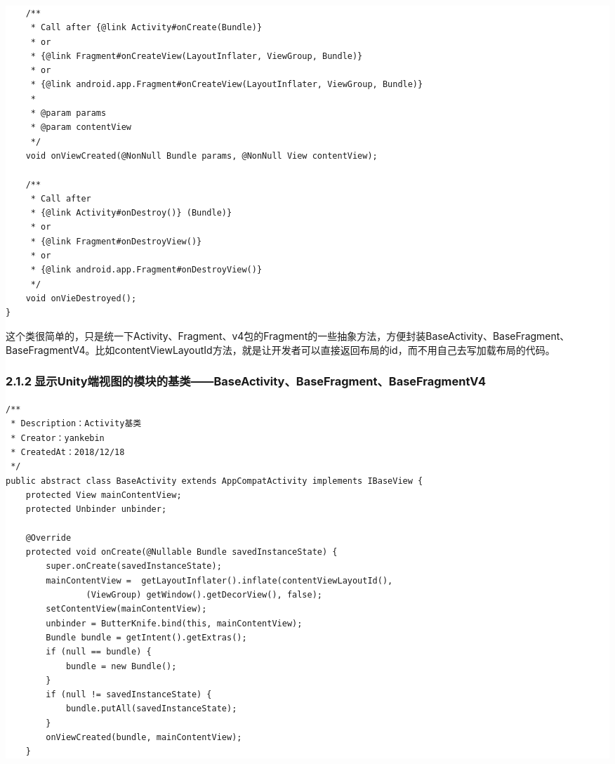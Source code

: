	    /**
	     * Call after {@link Activity#onCreate(Bundle)}
	     * or
	     * {@link Fragment#onCreateView(LayoutInflater, ViewGroup, Bundle)}
	     * or
	     * {@link android.app.Fragment#onCreateView(LayoutInflater, ViewGroup, Bundle)}
	     *
	     * @param params
	     * @param contentView
	     */
	    void onViewCreated(@NonNull Bundle params, @NonNull View contentView);
	
	    /**
	     * Call after
	     * {@link Activity#onDestroy()} (Bundle)}
	     * or
	     * {@link Fragment#onDestroyView()}
	     * or
	     * {@link android.app.Fragment#onDestroyView()}
	     */
	    void onVieDestroyed();
	}


这个类很简单的，只是统一下Activity、Fragment、v4包的Fragment的一些抽象方法，方便封装BaseActivity、BaseFragment、BaseFragmentV4。比如contentViewLayoutId方法，就是让开发者可以直接返回布局的id，而不用自己去写加载布局的代码。


### 2.1.2 显示Unity端视图的模块的基类——BaseActivity、BaseFragment、BaseFragmentV4

	/**
	 * Description：Activity基类
	 * Creator：yankebin
	 * CreatedAt：2018/12/18
	 */
	public abstract class BaseActivity extends AppCompatActivity implements IBaseView {
	    protected View mainContentView;
	    protected Unbinder unbinder;
	
	    @Override
	    protected void onCreate(@Nullable Bundle savedInstanceState) {
	        super.onCreate(savedInstanceState);
	        mainContentView =  getLayoutInflater().inflate(contentViewLayoutId(),
	                (ViewGroup) getWindow().getDecorView(), false);
	        setContentView(mainContentView);
	        unbinder = ButterKnife.bind(this, mainContentView);
	        Bundle bundle = getIntent().getExtras();
	        if (null == bundle) {
	            bundle = new Bundle();
	        }
	        if (null != savedInstanceState) {
	            bundle.putAll(savedInstanceState);
	        }
	        onViewCreated(bundle, mainContentView);
	    }
	